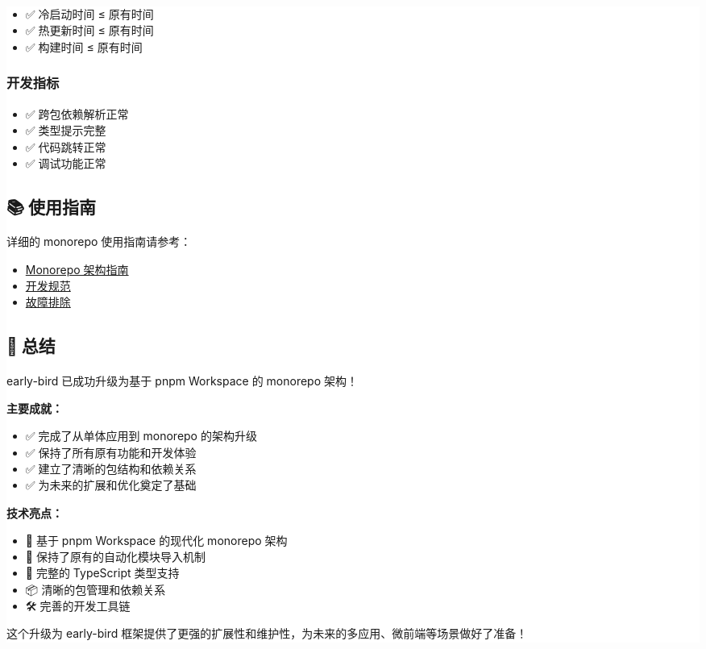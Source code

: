 - ✅ 冷启动时间 ≤ 原有时间
- ✅ 热更新时间 ≤ 原有时间
- ✅ 构建时间 ≤ 原有时间

### 开发指标

- ✅ 跨包依赖解析正常
- ✅ 类型提示完整
- ✅ 代码跳转正常
- ✅ 调试功能正常

## 📚 使用指南

详细的 monorepo 使用指南请参考：

- [Monorepo 架构指南](./docs/monorepo-guide.md)
- [开发规范](./docs/guides/architecture-guide.md)
- [故障排除](./docs/tools/troubleshooting-guide.md)

## 🎉 总结

early-bird 已成功升级为基于 pnpm Workspace 的 monorepo 架构！

**主要成就：**

- ✅ 完成了从单体应用到 monorepo 的架构升级
- ✅ 保持了所有原有功能和开发体验
- ✅ 建立了清晰的包结构和依赖关系
- ✅ 为未来的扩展和优化奠定了基础

**技术亮点：**

- 🚀 基于 pnpm Workspace 的现代化 monorepo 架构
- 🎯 保持了原有的自动化模块导入机制
- 🔧 完整的 TypeScript 类型支持
- 📦 清晰的包管理和依赖关系
- 🛠️ 完善的开发工具链

这个升级为 early-bird 框架提供了更强的扩展性和维护性，为未来的多应用、微前端等场景做好了准备！
